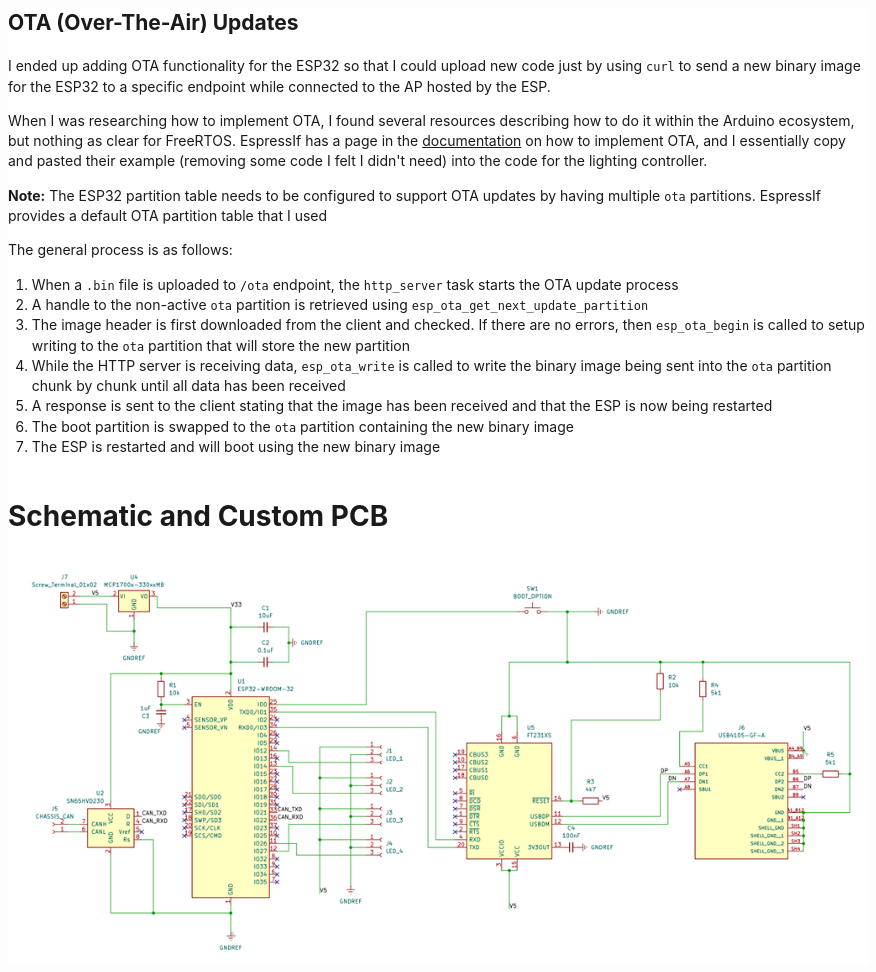 ## OTA (Over-The-Air) Updates
I ended up adding OTA functionality for the ESP32 so that I could upload new code just by using `curl` to send a new binary image for the ESP32 to a specific endpoint while connected to the AP hosted by the ESP.

When I was researching how to implement OTA, I found several resources describing how to do it within the Arduino ecosystem, but nothing as clear for FreeRTOS. EspressIf has a page in the [documentation](https://docs.espressif.com/projects/esp-idf/en/stable/esp32/api-reference/system/ota.html) on how to implement OTA, and I essentially copy and pasted their example (removing some code I felt I didn't need) into the code for the lighting controller.

**Note:** The ESP32 partition table needs to be configured to support OTA updates by having multiple `ota` partitions. EspressIf provides a default OTA partition table that I used

The general process is as follows:  
1) When a `.bin` file is uploaded to `/ota` endpoint, the `http_server` task starts the OTA update process
1) A handle to the non-active `ota` partition is retrieved using `esp_ota_get_next_update_partition`
1) The image header is first downloaded from the client and checked. If there are no errors, then `esp_ota_begin` is called to setup writing to the `ota` partition that will store the new partition
1) While the HTTP server is receiving data, `esp_ota_write` is called to write the binary image being sent into the `ota` partition chunk by chunk until all data has been received
1) A response is sent to the client stating that the image has been received and that the ESP is now being restarted
1) The boot partition is swapped to the `ota` partition containing the new binary image
1) The ESP is restarted and will boot using the new binary image

# Schematic and Custom PCB
![Schematic](assets/Tesla%20Ambient%20Lighting-1751386897733.png)